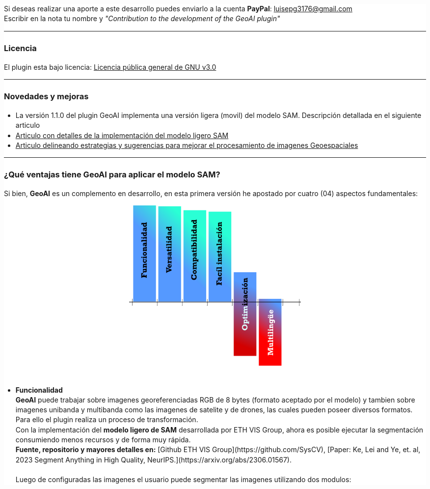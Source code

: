 Si deseas realizar una aporte a este desarrollo puedes enviarlo a la cuenta <strong>PayPal</strong>: luisepg3176@gmail.com<br>
Escribir en la nota tu nombre y <i>"Contribution to the development of the GeoAI plugin"</i><br>
<hr></hr>

### Licencia
El plugin esta bajo licencia: [Licencia pública general de GNU v3.0](https://github.com/luisCartoGeo/GeoAI_Plugin/blob/main/LICENSE.txt)
<hr></hr>

### Novedades y mejoras
- La versión 1.1.0 del plugin GeoAI implementa una versión ligera (movil) del modelo SAM. Descripción detallada en el siguiente articulo
- [Articulo con detalles de la implementación del modelo ligero SAM]( https://www.linkedin.com/pulse/nueva-versi%25C3%25B3n-del-plugin-para-qgis-geoai-con-fast-sam-perez-graterol-epwqe/)
- [Articulo delineando estrategias y sugerencias para mejorar el procesamiento de imagenes Geoespaciales](https://www.linkedin.com/pulse/c%2525C3%2525B3mo-obtener-mejores-resultados-al-capturar-elementos-perez-graterol-xxrfe%3FtrackingId=tCU%252FppxqR4m%252FqD3dyfYFOw%253D%253D/)
<hr></hr>

### ¿Qué ventajas tiene GeoAI para aplicar el modelo SAM?
Si bien, <strong>GeoAI</strong> es un complemento en desarrollo, en esta primera versión he apostado por cuatro (04) aspectos fundamentales:
<center><img style="text-align:center" src="https://github.com/luisCartoGeo/GeoAI_Plugin/blob/main/graf_caracte.png" width=350></center>
<br>
<ul>
    <li><strong>Funcionalidad</strong></li>
    <strong>GeoAI</strong> puede trabajar sobre imagenes georeferenciadas RGB de 8 bytes (formato aceptado por el modelo) y tambien sobre imagenes unibanda y multibanda como las 
    imagenes de satelite y de drones, las cuales pueden poseer diversos formatos. Para ello el plugin realiza un proceso de transformación.<br>
    Con la implementación del <strong>modelo ligero de SAM</strong>  desarrollada por ETH VIS Group, ahora es posible ejecutar la segmentación consumiendo menos recursos y de forma muy rápida.<br>
    <b>Fuente, repositorio y mayores detalles en:</b> 
    [Github ETH VIS Group](https://github.com/SysCV), 
    [Paper: Ke, Lei and Ye, et. al, 2023 Segment Anything in High Quality, NeurIPS.](https://arxiv.org/abs/2306.01567).<br><br>
    Luego de configuradas las imagenes el usuario puede segmentar las imagenes utilizando dos modulos:<br>